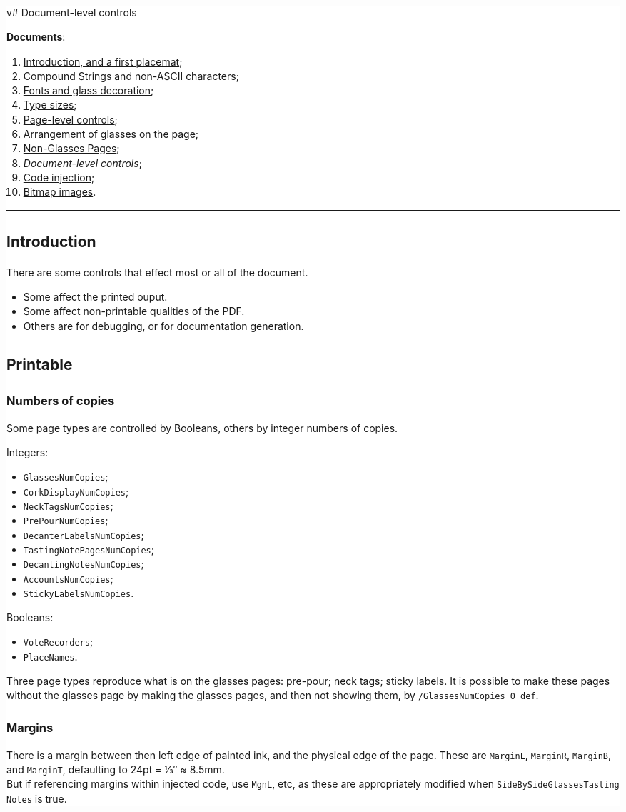 v# Document-level controls

**Documents**: 
1.  [Introduction, and a first placemat](introduction_first_placemat.md);  
2.  [Compound Strings and non-ASCII characters](compound_strings_characters.md);  
3.  [Fonts and glass decoration](fonts_glasses_decoration.md);  
4.  [Type sizes](type_sizes.md);  
5.  [Page-level controls](page_level.md);  
6.  [Arrangement of glasses on the page](PackingStyles.md);  
7.  [Non-Glasses Pages](not_glasses.md);  
8.  *Document-level controls*;  
9.  [Code injection](code_injection.md);  
10. [Bitmap images](bitmap_images.md).

----

<div style="clear: both;"></div>

## Introduction

There are some controls that effect most or all of the document. 
* Some affect the printed ouput.
* Some affect non-printable qualities of the PDF. 
* Others are for debugging, or for documentation generation. 

## Printable

### Numbers of copies

Some page types are controlled by Booleans, others by integer numbers of copies.

Integers:
* `GlassesNumCopies`;
* `CorkDisplayNumCopies`;
* `NeckTagsNumCopies`;
* `PrePourNumCopies`;
* `DecanterLabelsNumCopies`;
* `TastingNotePagesNumCopies`;
* `DecantingNotesNumCopies`;
* `AccountsNumCopies`;
* `StickyLabelsNumCopies`.

Booleans:
* `VoteRecorders`;
* `PlaceNames`.

Three page types reproduce what is on the glasses pages: pre-pour; neck tags; sticky labels. 
It is possible to make these pages without the glasses page by making the glasses pages, and then not showing them, by `/GlassesNumCopies 0 def`.


### Margins

There is a margin between then left edge of painted ink, and the physical edge of the page. 
These are `MarginL`, `MarginR`, `MarginB`, and `MarginT`, defaulting to 24pt =&nbsp;&#8531;&Prime; &asymp;&nbsp;8.5mm.  
But if referencing margins within injected code, use `MgnL`, etc, as these are appropriately modified when `SideBySideGlassesTastingNotes` is true.

